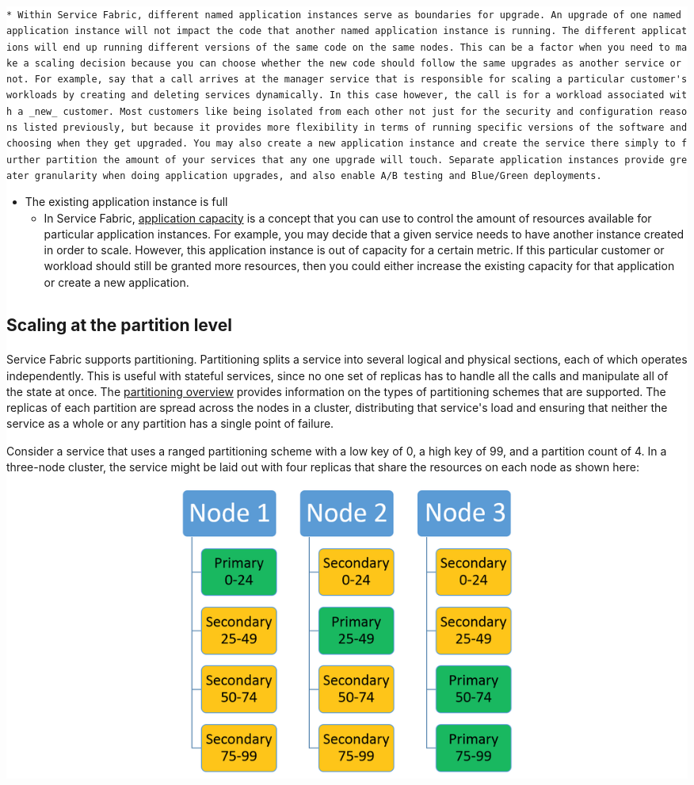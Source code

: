     * Within Service Fabric, different named application instances serve as boundaries for upgrade. An upgrade of one named application instance will not impact the code that another named application instance is running. The different applications will end up running different versions of the same code on the same nodes. This can be a factor when you need to make a scaling decision because you can choose whether the new code should follow the same upgrades as another service or not. For example, say that a call arrives at the manager service that is responsible for scaling a particular customer's workloads by creating and deleting services dynamically. In this case however, the call is for a workload associated with a _new_ customer. Most customers like being isolated from each other not just for the security and configuration reasons listed previously, but because it provides more flexibility in terms of running specific versions of the software and choosing when they get upgraded. You may also create a new application instance and create the service there simply to further partition the amount of your services that any one upgrade will touch. Separate application instances provide greater granularity when doing application upgrades, and also enable A/B testing and Blue/Green deployments. 
  * The existing application instance is full
    * In Service Fabric, [application capacity](service-fabric-cluster-resource-manager-application-groups.md) is a concept that you can use to control the amount of resources available for particular application instances. For example, you may decide that a given service needs to have another instance created in order to scale. However, this application instance is out of capacity for a certain metric. If this particular customer or workload should still be granted more resources, then you could either increase the existing capacity for that application or create a new application. 

## Scaling at the partition level
Service Fabric supports partitioning. Partitioning splits a service into several logical and physical sections, each of which operates independently. This is useful with stateful services, since no one set of replicas has to handle all the calls and manipulate all of the state at once. The [partitioning overview](service-fabric-concepts-partitioning.md) provides information on the types of partitioning schemes that are supported. The replicas of each partition are spread across the nodes in a cluster, distributing that service's load and ensuring that neither the service as a whole or any partition has a single point of failure. 

Consider a service that uses a ranged partitioning scheme with a low key of 0, a high key of 99, and a partition count of 4. In a three-node cluster, the service might be laid out with four replicas that share the resources on each node as shown here:

<center>

![Partition layout with three nodes](./media/service-fabric-concepts-scalability/layout-three-nodes.png)
</center>
